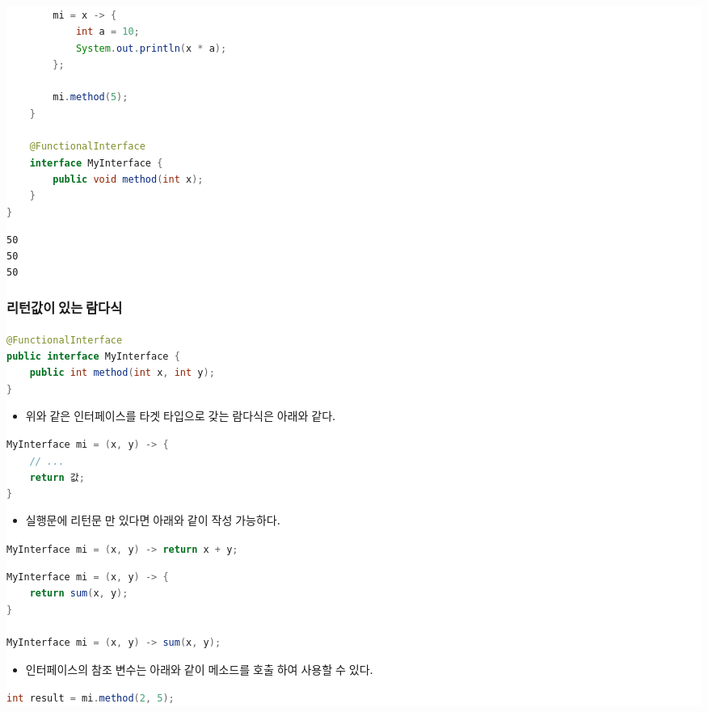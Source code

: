 ```java
        mi = x -> {
            int a = 10;
            System.out.println(x * a);
        };

        mi.method(5);
    }

    @FunctionalInterface
    interface MyInterface {
        public void method(int x);
    }
}
```  

```
50
50
50
``` 

### 리턴값이 있는 람다식

```java
@FunctionalInterface
public interface MyInterface {
	public int method(int x, int y);
}
```  

- 위와 같은 인터페이스를 타겟 타입으로 갖는 람다식은 아래와 같다.

```java
MyInterface mi = (x, y) -> {
	// ...
	return 값;
}
```  

- 실행문에 리턴문 만 있다면 아래와 같이 작성 가능하다.

```java
MyInterface mi = (x, y) -> return x + y;
```  

```java
MyInterface mi = (x, y) -> {
	return sum(x, y);
}

MyInterface mi = (x, y) -> sum(x, y);
```  

- 인터페이스의 참조 변수는 아래와 같이 메소드를 호출 하여 사용할 수 있다.

```java
int result = mi.method(2, 5);
```  
